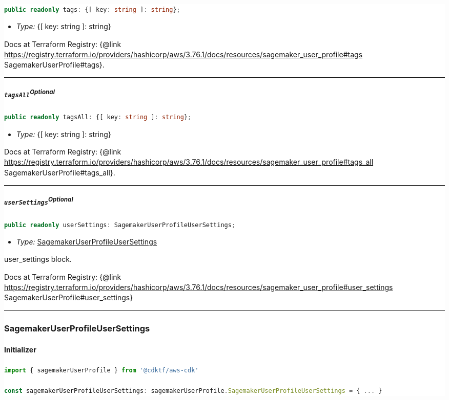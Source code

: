 ```typescript
public readonly tags: {[ key: string ]: string};
```

- *Type:* {[ key: string ]: string}

Docs at Terraform Registry: {@link https://registry.terraform.io/providers/hashicorp/aws/3.76.1/docs/resources/sagemaker_user_profile#tags SagemakerUserProfile#tags}.

---

##### `tagsAll`<sup>Optional</sup> <a name="tagsAll" id="@cdktf/aws-cdk.sagemakerUserProfile.SagemakerUserProfileConfig.property.tagsAll"></a>

```typescript
public readonly tagsAll: {[ key: string ]: string};
```

- *Type:* {[ key: string ]: string}

Docs at Terraform Registry: {@link https://registry.terraform.io/providers/hashicorp/aws/3.76.1/docs/resources/sagemaker_user_profile#tags_all SagemakerUserProfile#tags_all}.

---

##### `userSettings`<sup>Optional</sup> <a name="userSettings" id="@cdktf/aws-cdk.sagemakerUserProfile.SagemakerUserProfileConfig.property.userSettings"></a>

```typescript
public readonly userSettings: SagemakerUserProfileUserSettings;
```

- *Type:* <a href="#@cdktf/aws-cdk.sagemakerUserProfile.SagemakerUserProfileUserSettings">SagemakerUserProfileUserSettings</a>

user_settings block.

Docs at Terraform Registry: {@link https://registry.terraform.io/providers/hashicorp/aws/3.76.1/docs/resources/sagemaker_user_profile#user_settings SagemakerUserProfile#user_settings}

---

### SagemakerUserProfileUserSettings <a name="SagemakerUserProfileUserSettings" id="@cdktf/aws-cdk.sagemakerUserProfile.SagemakerUserProfileUserSettings"></a>

#### Initializer <a name="Initializer" id="@cdktf/aws-cdk.sagemakerUserProfile.SagemakerUserProfileUserSettings.Initializer"></a>

```typescript
import { sagemakerUserProfile } from '@cdktf/aws-cdk'

const sagemakerUserProfileUserSettings: sagemakerUserProfile.SagemakerUserProfileUserSettings = { ... }
```
